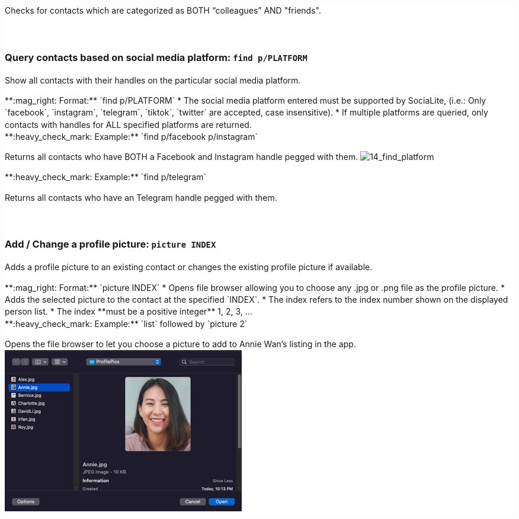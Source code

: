 Checks for contacts which are categorized as BOTH “colleagues” AND "friends".
</div>

<br>

### Query contacts based on social media platform: `find p/PLATFORM` <a name="find_platform"></a>

Show all contacts with their handles on the particular social media platform.

<div markdown="block" class="alert alert-primary">
**:mag_right: Format:**
`find p/PLATFORM`
* The social media platform entered must be supported by SociaLite, 
(i.e.: Only `facebook`, `instagram`, `telegram`, `tiktok`, `twitter` are accepted, case insensitive).
* If multiple platforms are queried, only contacts with handles for ALL specified platforms are returned.
</div>

<div markdown="block" class="alert alert-success">
**:heavy_check_mark: Example:** `find p/facebook p/instagram` 

Returns all contacts who have BOTH a Facebook and Instagram handle pegged with them.
![14_find_platform](images/UG/14_find_platform.png)
</div>

<div markdown="block" class="alert alert-success">
**:heavy_check_mark: Example:** `find p/telegram` 

Returns all contacts who have an Telegram handle pegged with them.
</div>

<br>

### Add / Change a profile picture: `picture INDEX` <a name="picture"></a>

Adds a profile picture to an existing contact or changes the existing profile picture if available.

<div markdown="block" class="alert alert-primary">
**:mag_right: Format:**
`picture INDEX`
* Opens file browser allowing you to choose any .jpg or .png file as the profile picture.
* Adds the selected picture to the contact at the specified `INDEX`.
* The index refers to the index number shown on the displayed person list.
* The index **must be a positive integer** 1, 2, 3, …​
</div>

<div markdown="block" class="alert alert-success">
**:heavy_check_mark: Example:** `list` followed by `picture 2` 

Opens the file browser to let you choose a picture to add to Annie Wan’s listing in the app.
![15_pic_window](images/UG/15_pic_window.png)